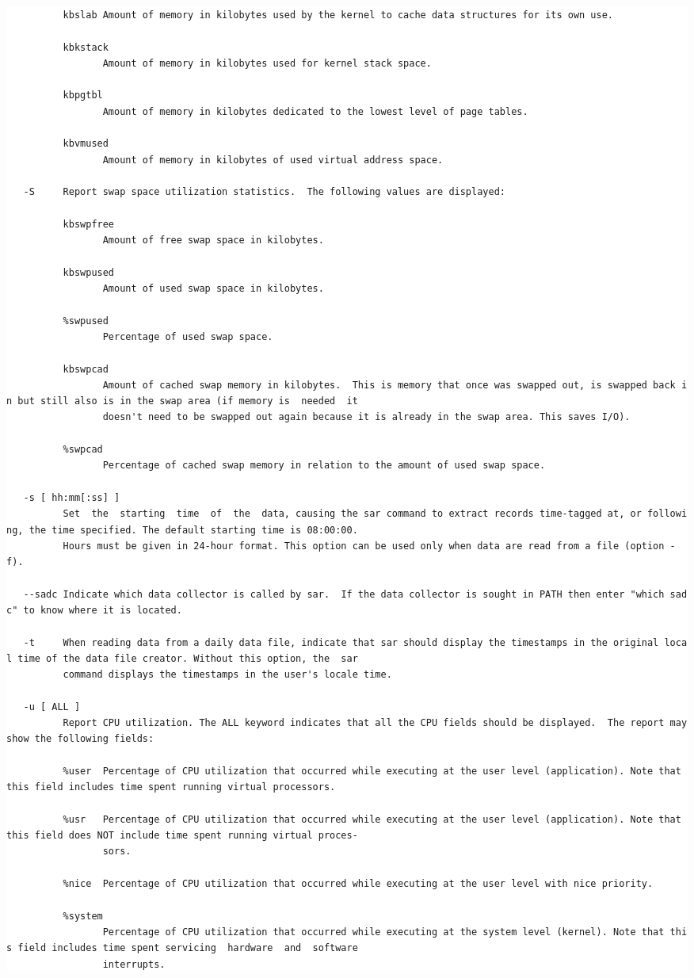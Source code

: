               kbslab Amount of memory in kilobytes used by the kernel to cache data structures for its own use.

              kbkstack
                     Amount of memory in kilobytes used for kernel stack space.

              kbpgtbl
                     Amount of memory in kilobytes dedicated to the lowest level of page tables.

              kbvmused
                     Amount of memory in kilobytes of used virtual address space.

       -S     Report swap space utilization statistics.  The following values are displayed:

              kbswpfree
                     Amount of free swap space in kilobytes.

              kbswpused
                     Amount of used swap space in kilobytes.

              %swpused
                     Percentage of used swap space.

              kbswpcad
                     Amount of cached swap memory in kilobytes.  This is memory that once was swapped out, is swapped back in but still also is in the swap area (if memory is  needed  it
                     doesn't need to be swapped out again because it is already in the swap area. This saves I/O).

              %swpcad
                     Percentage of cached swap memory in relation to the amount of used swap space.

       -s [ hh:mm[:ss] ]
              Set  the  starting  time  of  the  data, causing the sar command to extract records time-tagged at, or following, the time specified. The default starting time is 08:00:00.
              Hours must be given in 24-hour format. This option can be used only when data are read from a file (option -f).

       --sadc Indicate which data collector is called by sar.  If the data collector is sought in PATH then enter "which sadc" to know where it is located.

       -t     When reading data from a daily data file, indicate that sar should display the timestamps in the original local time of the data file creator. Without this option, the  sar
              command displays the timestamps in the user's locale time.

       -u [ ALL ]
              Report CPU utilization. The ALL keyword indicates that all the CPU fields should be displayed.  The report may show the following fields:

              %user  Percentage of CPU utilization that occurred while executing at the user level (application). Note that this field includes time spent running virtual processors.

              %usr   Percentage of CPU utilization that occurred while executing at the user level (application). Note that this field does NOT include time spent running virtual proces‐
                     sors.

              %nice  Percentage of CPU utilization that occurred while executing at the user level with nice priority.

              %system
                     Percentage of CPU utilization that occurred while executing at the system level (kernel). Note that this field includes time spent servicing  hardware  and  software
                     interrupts.
